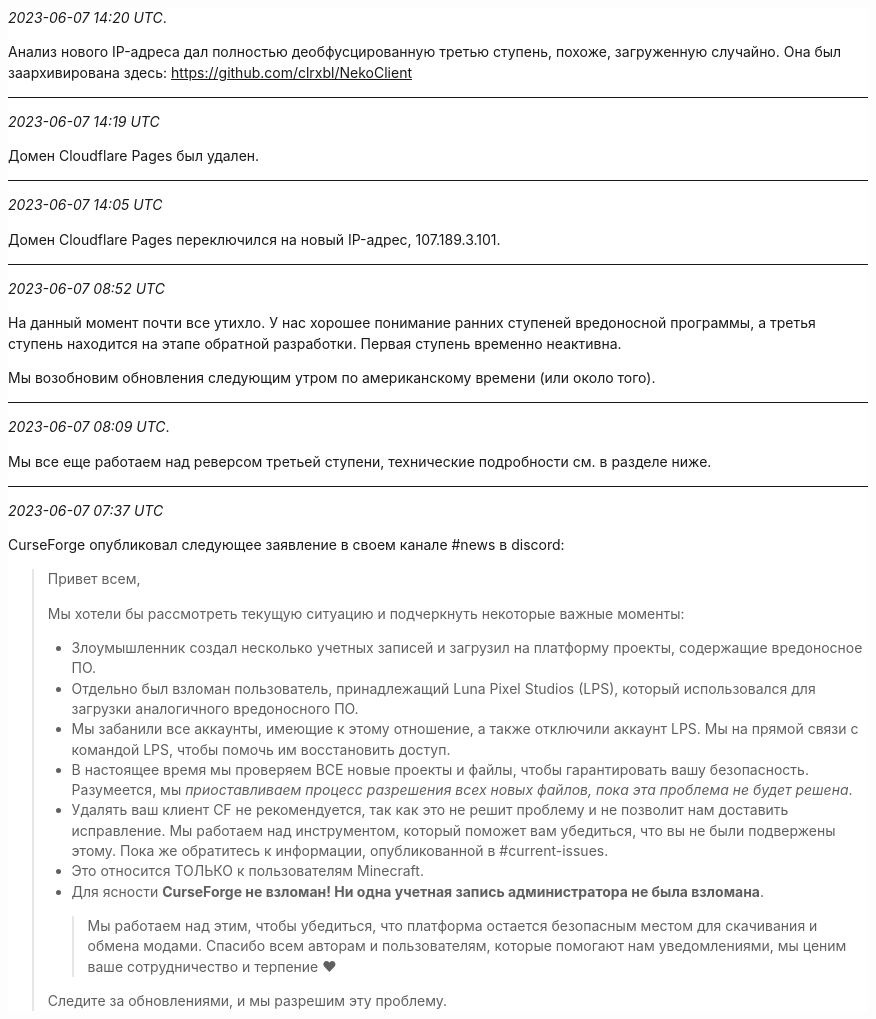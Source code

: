 *2023-06-07 14:20 UTC*.

Анализ нового IP-адреса дал полностью деобфусцированную третью ступень, похоже, загруженную случайно.
Она был заархивирована здесь: https://github.com/clrxbl/NekoClient

---
*2023-06-07 14:19 UTC*

Домен Cloudflare Pages был удален.

---
*2023-06-07 14:05 UTC*

Домен Cloudflare Pages переключился на новый IP-адрес, 107.189.3.101.

---


*2023-06-07 08:52 UTC*

На данный момент почти все утихло. У нас хорошее понимание ранних ступеней вредоносной программы, а третья ступень находится на этапе обратной разработки. Первая ступень временно неактивна.

Мы возобновим обновления следующим утром по американскому времени (или около того).

----
*2023-06-07 08:09 UTC*.

Мы все еще работаем над реверсом третьей ступени, технические подробности см. в разделе ниже.

----
*2023-06-07 07:37 UTC*

CurseForge опубликовал следующее заявление в своем канале #news в discord:

> Привет всем,
> 
> Мы хотели бы рассмотреть текущую ситуацию и подчеркнуть некоторые важные моменты:
> 
> * Злоумышленник создал несколько учетных записей и загрузил на платформу проекты, содержащие вредоносное ПО.
> * Отдельно был взломан пользователь, принадлежащий Luna Pixel Studios (LPS), который использовался для загрузки аналогичного вредоносного ПО.
> * Мы забанили все аккаунты, имеющие к этому отношение, а также отключили аккаунт LPS. Мы на прямой связи с командой LPS, чтобы помочь им восстановить доступ.
> * В настоящее время мы проверяем ВСЕ новые проекты и файлы, чтобы гарантировать вашу безопасность. Разумеется, мы *приоставливаем процесс разрешения всех новых файлов, пока эта проблема не будет решена*.
> * Удалять ваш клиент CF не рекомендуется, так как это не решит проблему и не позволит нам доставить исправление. Мы работаем над инструментом, который поможет вам убедиться, что вы не были подвержены этому. Пока же обратитесь к информации, опубликованной в #current-issues.
> * Это относится ТОЛЬКО к пользователям Minecraft.
> * Для ясности **CurseForge не взломан! Ни одна учетная запись администратора не была взломана**.
>
> > Мы работаем над этим, чтобы убедиться, что платформа остается безопасным местом для скачивания и обмена модами. Спасибо всем авторам и пользователям, которые помогают нам уведомлениями, мы ценим ваше сотрудничество и терпение ❤️
>
> Следите за обновлениями, и мы разрешим эту проблему.
